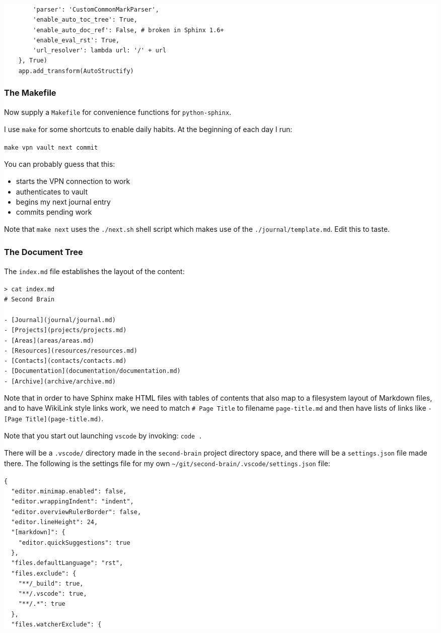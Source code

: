             'parser': 'CustomCommonMarkParser',
            'enable_auto_toc_tree': True,
            'enable_auto_doc_ref': False, # broken in Sphinx 1.6+
            'enable_eval_rst': True,
            'url_resolver': lambda url: '/' + url
        }, True)
        app.add_transform(AutoStructify)

### The Makefile

Now supply a `Makefile` for convenience functions for `python-sphinx`.

I use `make` for some shortcuts to enable daily habits. At the beginning of each day I run:

    make vpn vault next commit

You can probably guess that this:

- starts the VPN connection to work
- authenticates to vault
- begins my next journal entry
- commits pending work

Note that `make next` uses the `./next.sh` shell script which makes use of the `./journal/template.md`. Edit this to taste.

### The Document Tree

The `index.md` file establishes the layout of the content:

    > cat index.md
    # Second Brain

    - [Journal](journal/journal.md)
    - [Projects](projects/projects.md)
    - [Areas](areas/areas.md)
    - [Resources](resources/resources.md)
    - [Contacts](contacts/contacts.md)
    - [Documentation](documentation/documentation.md)
    - [Archive](archive/archive.md)

Note that in order to have Sphinx make HTML files with tables of contents that also
map to a filesystem layout of Markdown files, and to have WikiLink style links work,
we need to match ``# Page Title`` to filename ``page-title.md`` and then have lists
of links like ``- [Page Title](page-title.md)``.

Note that you start out launching `vscode` by invoking: ``code .``

There will be a `.vscode/` directory made in the `second-brain` project directory space, and there will be a `settings.json` file made there. The following is the settings file for my own `~/git/second-brain/.vscode/settings.json` file:

    {
      "editor.minimap.enabled": false,
      "editor.wrappingIndent": "indent",
      "editor.overviewRulerBorder": false,
      "editor.lineHeight": 24,
      "[markdown]": {
        "editor.quickSuggestions": true
      },
      "files.defaultLanguage": "rst",
      "files.exclude": {
        "**/_build": true,
        "**/.vscode": true,
        "**/.*": true
      },
      "files.watcherExclude": {